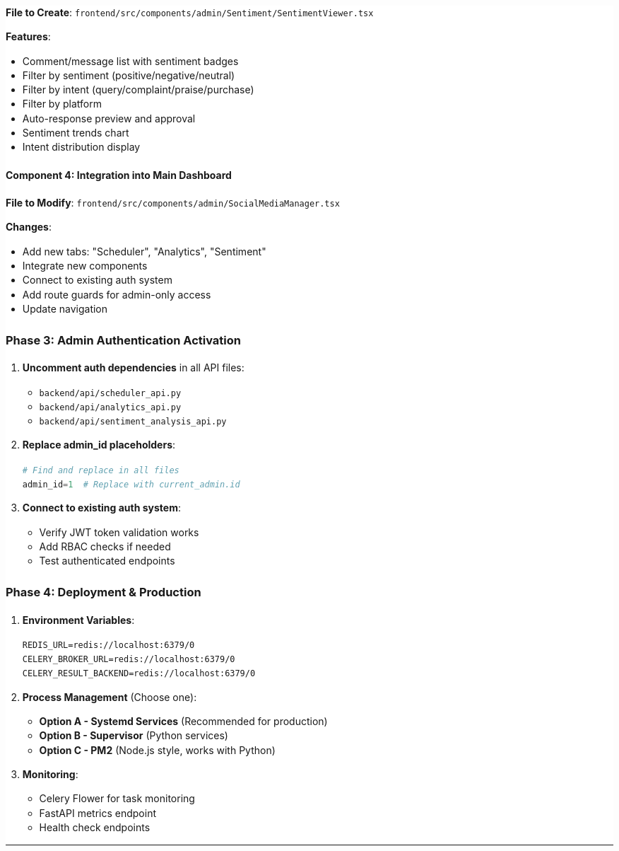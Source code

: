 **File to Create**: `frontend/src/components/admin/Sentiment/SentimentViewer.tsx`

**Features**:
- Comment/message list with sentiment badges
- Filter by sentiment (positive/negative/neutral)
- Filter by intent (query/complaint/praise/purchase)
- Filter by platform
- Auto-response preview and approval
- Sentiment trends chart
- Intent distribution display

#### Component 4: Integration into Main Dashboard

**File to Modify**: `frontend/src/components/admin/SocialMediaManager.tsx`

**Changes**:
- Add new tabs: "Scheduler", "Analytics", "Sentiment"
- Integrate new components
- Connect to existing auth system
- Add route guards for admin-only access
- Update navigation

### Phase 3: Admin Authentication Activation

1. **Uncomment auth dependencies** in all API files:
   - `backend/api/scheduler_api.py`
   - `backend/api/analytics_api.py`
   - `backend/api/sentiment_analysis_api.py`

2. **Replace admin_id placeholders**:
   ```python
   # Find and replace in all files
   admin_id=1  # Replace with current_admin.id
   ```

3. **Connect to existing auth system**:
   - Verify JWT token validation works
   - Add RBAC checks if needed
   - Test authenticated endpoints

### Phase 4: Deployment & Production

1. **Environment Variables**:
   ```env
   REDIS_URL=redis://localhost:6379/0
   CELERY_BROKER_URL=redis://localhost:6379/0
   CELERY_RESULT_BACKEND=redis://localhost:6379/0
   ```

2. **Process Management** (Choose one):
   - **Option A - Systemd Services** (Recommended for production)
   - **Option B - Supervisor** (Python services)
   - **Option C - PM2** (Node.js style, works with Python)

3. **Monitoring**:
   - Celery Flower for task monitoring
   - FastAPI metrics endpoint
   - Health check endpoints

---